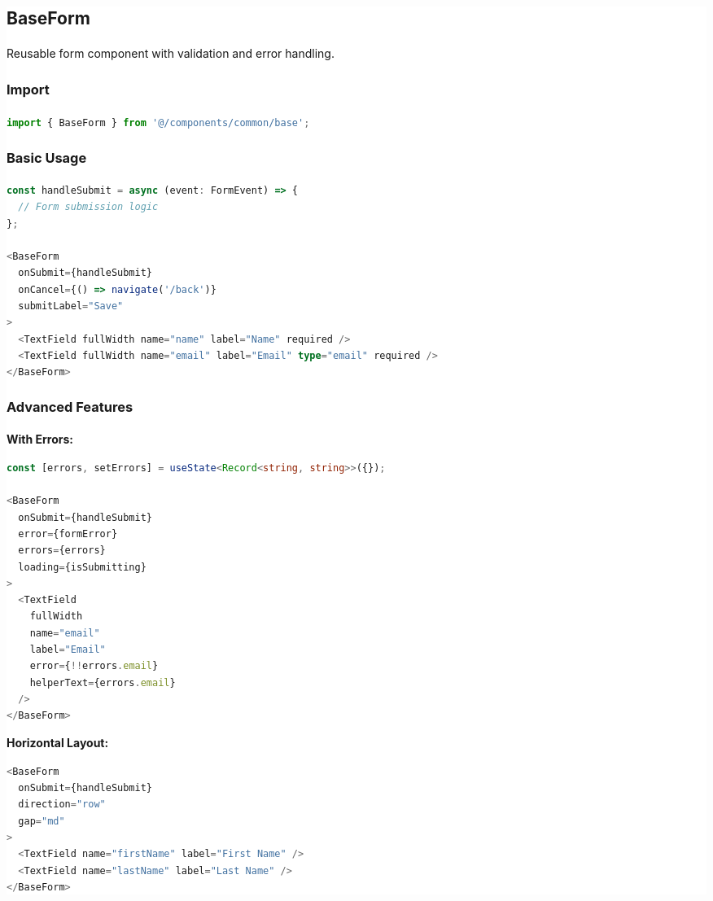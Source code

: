 ## BaseForm

Reusable form component with validation and error handling.

### Import

```typescript
import { BaseForm } from '@/components/common/base';
```

### Basic Usage

```typescript
const handleSubmit = async (event: FormEvent) => {
  // Form submission logic
};

<BaseForm
  onSubmit={handleSubmit}
  onCancel={() => navigate('/back')}
  submitLabel="Save"
>
  <TextField fullWidth name="name" label="Name" required />
  <TextField fullWidth name="email" label="Email" type="email" required />
</BaseForm>
```

### Advanced Features

**With Errors:**
```typescript
const [errors, setErrors] = useState<Record<string, string>>({});

<BaseForm
  onSubmit={handleSubmit}
  error={formError}
  errors={errors}
  loading={isSubmitting}
>
  <TextField
    fullWidth
    name="email"
    label="Email"
    error={!!errors.email}
    helperText={errors.email}
  />
</BaseForm>
```

**Horizontal Layout:**
```typescript
<BaseForm
  onSubmit={handleSubmit}
  direction="row"
  gap="md"
>
  <TextField name="firstName" label="First Name" />
  <TextField name="lastName" label="Last Name" />
</BaseForm>
```
